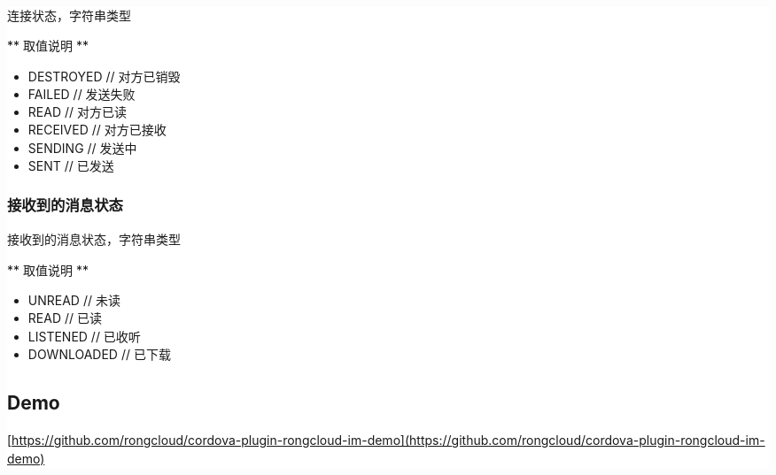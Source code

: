 连接状态，字符串类型

** 取值说明 **

- DESTROYED	// 对方已销毁
- FAILED	// 发送失败
- READ	// 对方已读
- RECEIVED	// 对方已接收
- SENDING	// 发送中
- SENT	// 已发送

### 接收到的消息状态

接收到的消息状态，字符串类型

** 取值说明 **

- UNREAD // 未读
- READ // 已读
- LISTENED // 已收听
- DOWNLOADED // 已下载


## Demo

[https://github.com/rongcloud/cordova-plugin-rongcloud-im-demo](https://github.com/rongcloud/cordova-plugin-rongcloud-im-demo)
